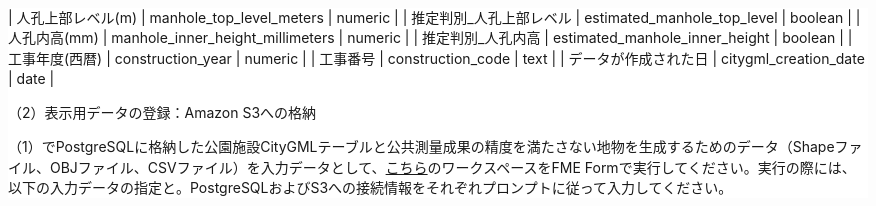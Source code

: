 | 人孔上部レベル(m)           | manhole_top_level_meters                    | numeric    |
| 推定判別_人孔上部レベル     | estimated_manhole_top_level                 | boolean    |
| 人孔内高(mm)                | manhole_inner_height_millimeters            | numeric    |
| 推定判別_人孔内高           | estimated_manhole_inner_height              | boolean    |
| 工事年度(西暦)              | construction_year                           | numeric    |
| 工事番号                    | construction_code                           | text       |
| データが作成された日        | citygml_creation_date                       | date       |


（2）表示用データの登録：Amazon S3への格納

（1）でPostgreSQLに格納した公園施設CityGMLテーブルと公共測量成果の精度を満たさない地物を生成するためのデータ（Shapeファイル、OBJファイル、CSVファイル）を入力データとして、[こちら](https://github.com/Project-PLATEAU/Park-facility-management-system/blob/main/workspaces/fn002_可視化用データ変換処理.fmw)のワークスペースをFME Formで実行してください。実行の際には、以下の入力データの指定と。PostgreSQLおよびS3への接続情報をそれぞれプロンプトに従って入力してください。

